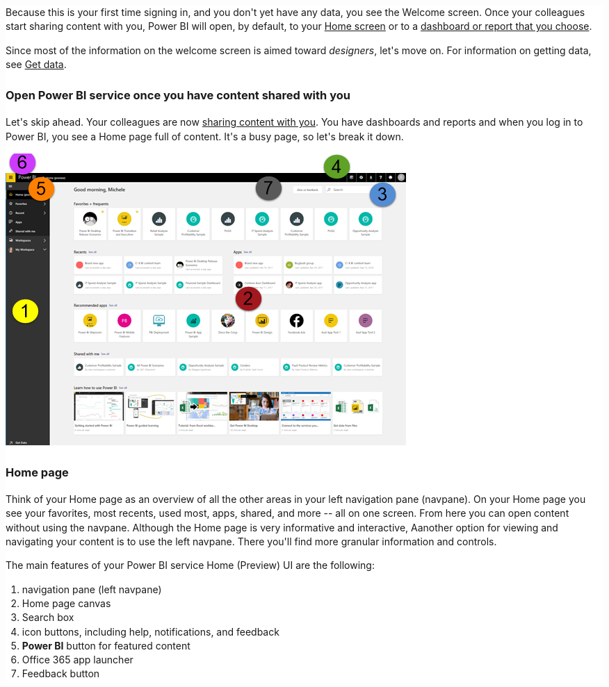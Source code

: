 Because this is your first time signing in, and you don't yet have any data, you see the Welcome screen. Once your colleagues start sharing content with you, Power BI will open, by default, to your [Home screen](#Home) or to a [dashboard or report that you choose](#favorite).  

Since most of the information on the welcome screen is aimed toward *designers*, let's move on. For information on getting data, see [Get data](data.md).

### Open Power BI service once you have content shared with you
Let's skip ahead. Your colleagues are now [sharing content with you](content.md).  You have dashboards and reports and when you log in to Power BI, you see a Home page full of content. It's a busy page, so let's break it down.

   ![Home page](media/end-user-tour/power-bi-home-circles.png)

### Home page
Think of your Home page as an overview of all the other areas in your left navigation pane (navpane). On your Home page you see your favorites, most recents, used most, apps, shared, and more -- all on one screen.  From here you can open content without using the navpane. Although the Home page is very informative and interactive, Aanother option for viewing and navigating your content is to use the left navpane. There you'll find more granular information and controls.  

The main features of your Power BI service Home (Preview) UI are the following:

1. navigation pane (left navpane)
2. Home page canvas
3. Search box
4. icon buttons, including help, notifications, and feedback
5. **Power BI** button for featured content
6. Office 365 app launcher
7. Feedback button

